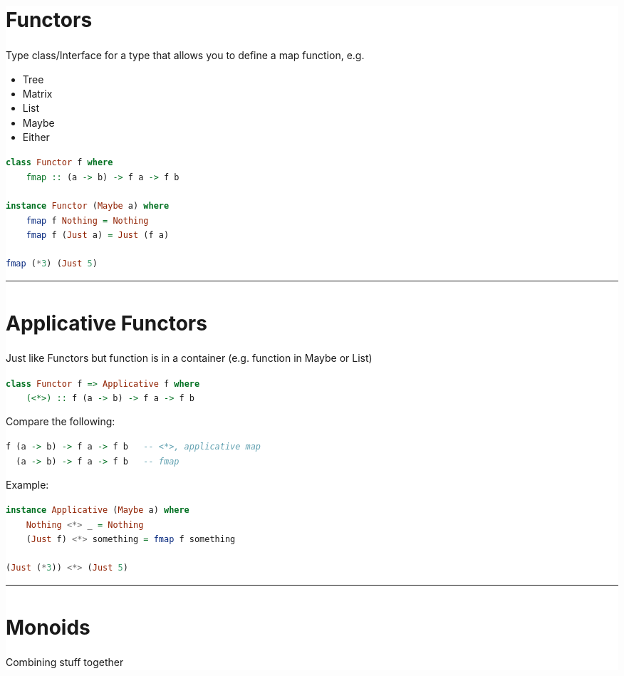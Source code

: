
# Functors

Type class/Interface for a type that allows you to define a map function, e.g.

* Tree
* Matrix
* List
* Maybe
* Either

```haskell
class Functor f where  
    fmap :: (a -> b) -> f a -> f b  

instance Functor (Maybe a) where
    fmap f Nothing = Nothing
    fmap f (Just a) = Just (f a)

fmap (*3) (Just 5)
```

---

# Applicative Functors
Just like Functors but function is in a container (e.g. function in Maybe or List)

```haskell
class Functor f => Applicative f where
    (<*>) :: f (a -> b) -> f a -> f b
```

Compare the following:

```haskell
f (a -> b) -> f a -> f b   -- <*>, applicative map
  (a -> b) -> f a -> f b   -- fmap
```

Example:

```haskell
instance Applicative (Maybe a) where
    Nothing <*> _ = Nothing  
    (Just f) <*> something = fmap f something  

(Just (*3)) <*> (Just 5)
```

---

# Monoids
Combining stuff together

